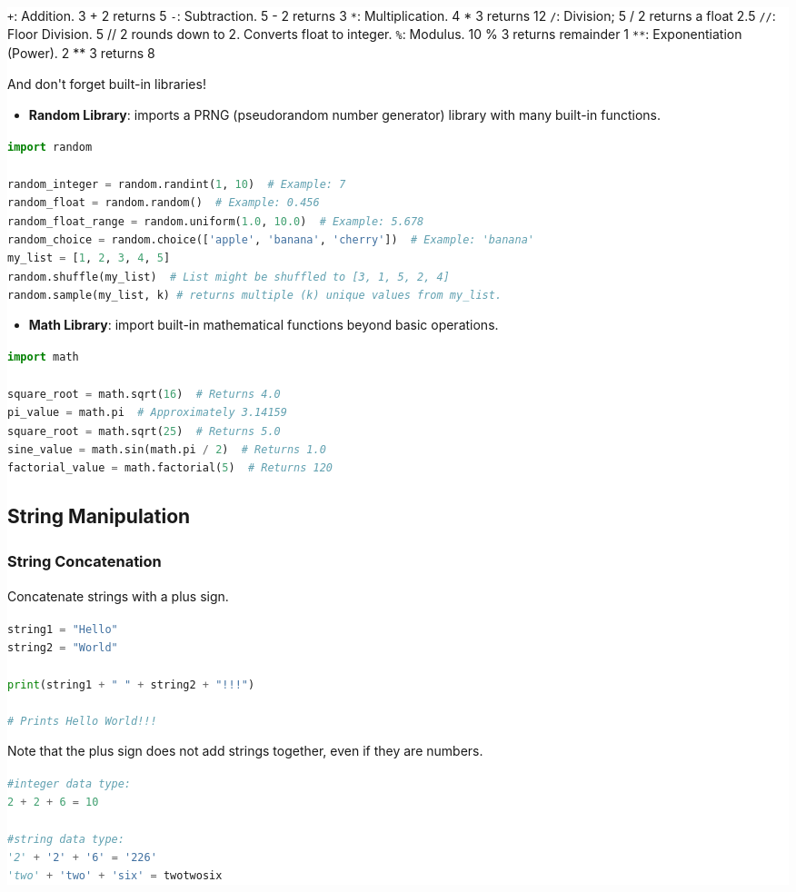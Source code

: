 `+`: Addition. 3 + 2 returns 5
`-`: Subtraction. 5 - 2 returns 3
`*`: Multiplication. 4 * 3 returns 12
`/`: Division; 5 / 2 returns a float 2.5
`//`: Floor Division. 5 // 2 rounds down to 2. Converts float to integer.
`%`: Modulus. 10 % 3 returns remainder 1
`**`: Exponentiation (Power). 2 ** 3 returns 8

And don't forget built-in libraries!

- **Random Library**: imports a PRNG (pseudorandom number generator) library with many built-in functions.

```python
import random

random_integer = random.randint(1, 10)  # Example: 7
random_float = random.random()  # Example: 0.456
random_float_range = random.uniform(1.0, 10.0)  # Example: 5.678
random_choice = random.choice(['apple', 'banana', 'cherry'])  # Example: 'banana'
my_list = [1, 2, 3, 4, 5]
random.shuffle(my_list)  # List might be shuffled to [3, 1, 5, 2, 4]
random.sample(my_list, k) # returns multiple (k) unique values from my_list.  
```

- **Math Library**: import built-in mathematical functions beyond basic operations.

```python
import math

square_root = math.sqrt(16)  # Returns 4.0
pi_value = math.pi  # Approximately 3.14159
square_root = math.sqrt(25)  # Returns 5.0
sine_value = math.sin(math.pi / 2)  # Returns 1.0
factorial_value = math.factorial(5)  # Returns 120

```
## String Manipulation 

### String Concatenation

Concatenate strings with a plus sign. 

```python
string1 = "Hello"
string2 = "World"

print(string1 + " " + string2 + "!!!")

# Prints Hello World!!! 
```

Note that the plus sign does not add strings together, even if they are numbers. 

```python
#integer data type:
2 + 2 + 6 = 10

#string data type: 
'2' + '2' + '6' = '226'
'two' + 'two' + 'six' = twotwosix
```
